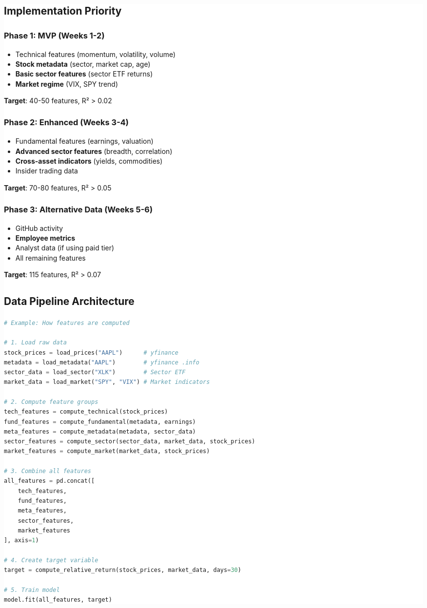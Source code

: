 ## Implementation Priority

### Phase 1: MVP (Weeks 1-2)
- Technical features (momentum, volatility, volume)
- **Stock metadata** (sector, market cap, age)
- **Basic sector features** (sector ETF returns)
- **Market regime** (VIX, SPY trend)

**Target**: 40-50 features, R² > 0.02

### Phase 2: Enhanced (Weeks 3-4)
- Fundamental features (earnings, valuation)
- **Advanced sector features** (breadth, correlation)
- **Cross-asset indicators** (yields, commodities)
- Insider trading data

**Target**: 70-80 features, R² > 0.05

### Phase 3: Alternative Data (Weeks 5-6)
- GitHub activity
- **Employee metrics**
- Analyst data (if using paid tier)
- All remaining features

**Target**: 115 features, R² > 0.07

## Data Pipeline Architecture

```python
# Example: How features are computed

# 1. Load raw data
stock_prices = load_prices("AAPL")      # yfinance
metadata = load_metadata("AAPL")        # yfinance .info
sector_data = load_sector("XLK")        # Sector ETF
market_data = load_market("SPY", "VIX") # Market indicators

# 2. Compute feature groups
tech_features = compute_technical(stock_prices)
fund_features = compute_fundamental(metadata, earnings)
meta_features = compute_metadata(metadata, sector_data)
sector_features = compute_sector(sector_data, market_data, stock_prices)
market_features = compute_market(market_data, stock_prices)

# 3. Combine all features
all_features = pd.concat([
    tech_features,
    fund_features,
    meta_features,
    sector_features,
    market_features
], axis=1)

# 4. Create target variable
target = compute_relative_return(stock_prices, market_data, days=30)

# 5. Train model
model.fit(all_features, target)
```
